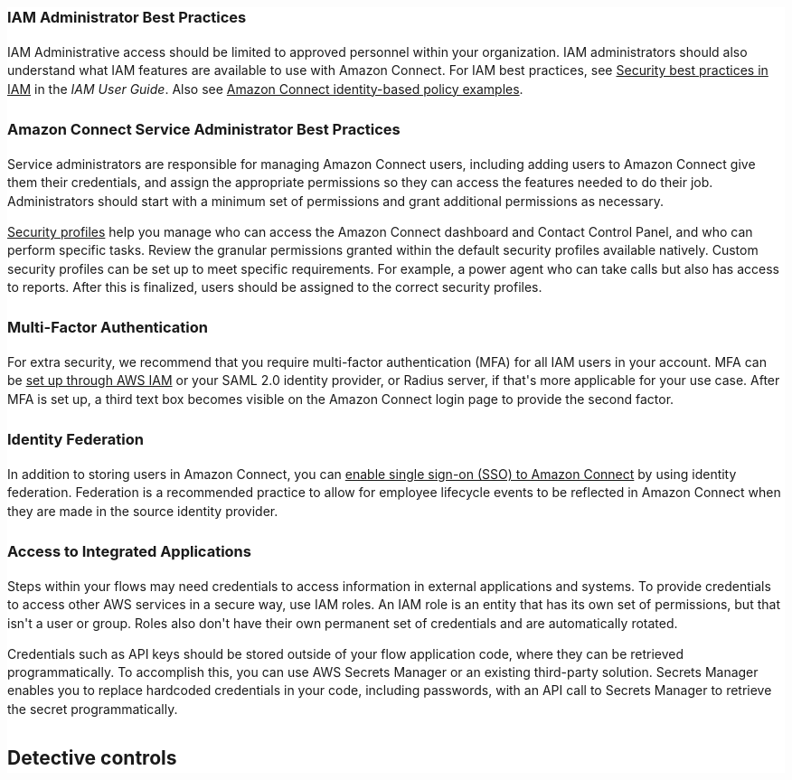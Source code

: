 ### IAM Administrator Best Practices<a name="iambp"></a>

IAM Administrative access should be limited to approved personnel within your organization\. IAM administrators should also understand what IAM features are available to use with Amazon Connect\. For IAM best practices, see [Security best practices in IAM](https://docs.aws.amazon.com/IAM/latest/UserGuide/best-practices.html) in the *IAM User Guide*\. Also see [Amazon Connect identity\-based policy examples](security_iam_id-based-policy-examples.md)\. 

### Amazon Connect Service Administrator Best Practices<a name="iambp"></a>

Service administrators are responsible for managing Amazon Connect users, including adding users to Amazon Connect give them their credentials, and assign the appropriate permissions so they can access the features needed to do their job\. Administrators should start with a minimum set of permissions and grant additional permissions as necessary\. 

[Security profiles](connect-security-profiles.md) help you manage who can access the Amazon Connect dashboard and Contact Control Panel, and who can perform specific tasks\. Review the granular permissions granted within the default security profiles available natively\. Custom security profiles can be set up to meet specific requirements\. For example, a power agent who can take calls but also has access to reports\. After this is finalized, users should be assigned to the correct security profiles\.

### Multi\-Factor Authentication<a name="mfa"></a>

For extra security, we recommend that you require multi\-factor authentication \(MFA\) for all IAM users in your account\. MFA can be [set up through AWS IAM](https://docs.aws.amazon.com/IAM/latest/UserGuide/id_credentials_mfa.html) or your SAML 2\.0 identity provider, or Radius server, if that's more applicable for your use case\. After MFA is set up, a third text box becomes visible on the Amazon Connect login page to provide the second factor\.

### Identity Federation<a name="identityfederation"></a>

In addition to storing users in Amazon Connect, you can [enable single sign\-on \(SSO\) to Amazon Connect](configure-saml.md) by using identity federation\. Federation is a recommended practice to allow for employee lifecycle events to be reflected in Amazon Connect when they are made in the source identity provider\. 

### Access to Integrated Applications<a name="accessintegratedapps"></a>

Steps within your flows may need credentials to access information in external applications and systems\. To provide credentials to access other AWS services in a secure way, use IAM roles\. An IAM role is an entity that has its own set of permissions, but that isn't a user or group\. Roles also don't have their own permanent set of credentials and are automatically rotated\. 

Credentials such as API keys should be stored outside of your flow application code, where they can be retrieved programmatically\. To accomplish this, you can use AWS Secrets Manager or an existing third\-party solution\. Secrets Manager enables you to replace hardcoded credentials in your code, including passwords, with an API call to Secrets Manager to retrieve the secret programmatically\.

## Detective controls<a name="detectivecontrols"></a>
